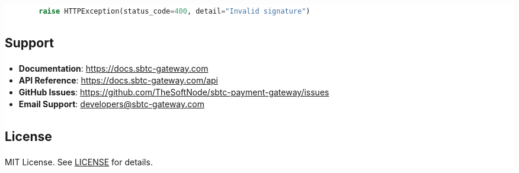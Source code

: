 ```python
        raise HTTPException(status_code=400, detail="Invalid signature")
```

## Support

- **Documentation**: https://docs.sbtc-gateway.com
- **API Reference**: https://docs.sbtc-gateway.com/api
- **GitHub Issues**: https://github.com/TheSoftNode/sbtc-payment-gateway/issues
- **Email Support**: developers@sbtc-gateway.com

## License

MIT License. See [LICENSE](LICENSE) for details.
